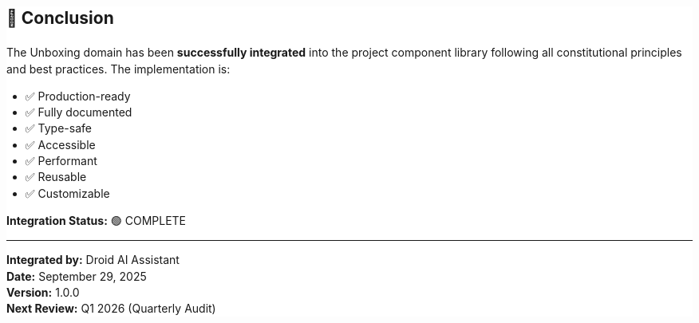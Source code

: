 
## 🎉 Conclusion

The Unboxing domain has been **successfully integrated** into the project component library following all constitutional principles and best practices. The implementation is:

- ✅ Production-ready
- ✅ Fully documented
- ✅ Type-safe
- ✅ Accessible
- ✅ Performant
- ✅ Reusable
- ✅ Customizable

**Integration Status:** 🟢 COMPLETE

---

**Integrated by:** Droid AI Assistant  
**Date:** September 29, 2025  
**Version:** 1.0.0  
**Next Review:** Q1 2026 (Quarterly Audit)
